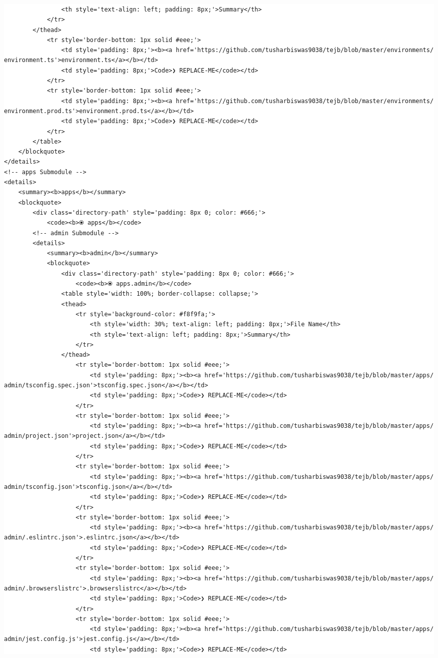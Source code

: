 					<th style='text-align: left; padding: 8px;'>Summary</th>
				</tr>
			</thead>
				<tr style='border-bottom: 1px solid #eee;'>
					<td style='padding: 8px;'><b><a href='https://github.com/tusharbiswas9038/tejb/blob/master/environments/environment.ts'>environment.ts</a></b></td>
					<td style='padding: 8px;'>Code>❯ REPLACE-ME</code></td>
				</tr>
				<tr style='border-bottom: 1px solid #eee;'>
					<td style='padding: 8px;'><b><a href='https://github.com/tusharbiswas9038/tejb/blob/master/environments/environment.prod.ts'>environment.prod.ts</a></b></td>
					<td style='padding: 8px;'>Code>❯ REPLACE-ME</code></td>
				</tr>
			</table>
		</blockquote>
	</details>
	<!-- apps Submodule -->
	<details>
		<summary><b>apps</b></summary>
		<blockquote>
			<div class='directory-path' style='padding: 8px 0; color: #666;'>
				<code><b>⦿ apps</b></code>
			<!-- admin Submodule -->
			<details>
				<summary><b>admin</b></summary>
				<blockquote>
					<div class='directory-path' style='padding: 8px 0; color: #666;'>
						<code><b>⦿ apps.admin</b></code>
					<table style='width: 100%; border-collapse: collapse;'>
					<thead>
						<tr style='background-color: #f8f9fa;'>
							<th style='width: 30%; text-align: left; padding: 8px;'>File Name</th>
							<th style='text-align: left; padding: 8px;'>Summary</th>
						</tr>
					</thead>
						<tr style='border-bottom: 1px solid #eee;'>
							<td style='padding: 8px;'><b><a href='https://github.com/tusharbiswas9038/tejb/blob/master/apps/admin/tsconfig.spec.json'>tsconfig.spec.json</a></b></td>
							<td style='padding: 8px;'>Code>❯ REPLACE-ME</code></td>
						</tr>
						<tr style='border-bottom: 1px solid #eee;'>
							<td style='padding: 8px;'><b><a href='https://github.com/tusharbiswas9038/tejb/blob/master/apps/admin/project.json'>project.json</a></b></td>
							<td style='padding: 8px;'>Code>❯ REPLACE-ME</code></td>
						</tr>
						<tr style='border-bottom: 1px solid #eee;'>
							<td style='padding: 8px;'><b><a href='https://github.com/tusharbiswas9038/tejb/blob/master/apps/admin/tsconfig.json'>tsconfig.json</a></b></td>
							<td style='padding: 8px;'>Code>❯ REPLACE-ME</code></td>
						</tr>
						<tr style='border-bottom: 1px solid #eee;'>
							<td style='padding: 8px;'><b><a href='https://github.com/tusharbiswas9038/tejb/blob/master/apps/admin/.eslintrc.json'>.eslintrc.json</a></b></td>
							<td style='padding: 8px;'>Code>❯ REPLACE-ME</code></td>
						</tr>
						<tr style='border-bottom: 1px solid #eee;'>
							<td style='padding: 8px;'><b><a href='https://github.com/tusharbiswas9038/tejb/blob/master/apps/admin/.browserslistrc'>.browserslistrc</a></b></td>
							<td style='padding: 8px;'>Code>❯ REPLACE-ME</code></td>
						</tr>
						<tr style='border-bottom: 1px solid #eee;'>
							<td style='padding: 8px;'><b><a href='https://github.com/tusharbiswas9038/tejb/blob/master/apps/admin/jest.config.js'>jest.config.js</a></b></td>
							<td style='padding: 8px;'>Code>❯ REPLACE-ME</code></td>
